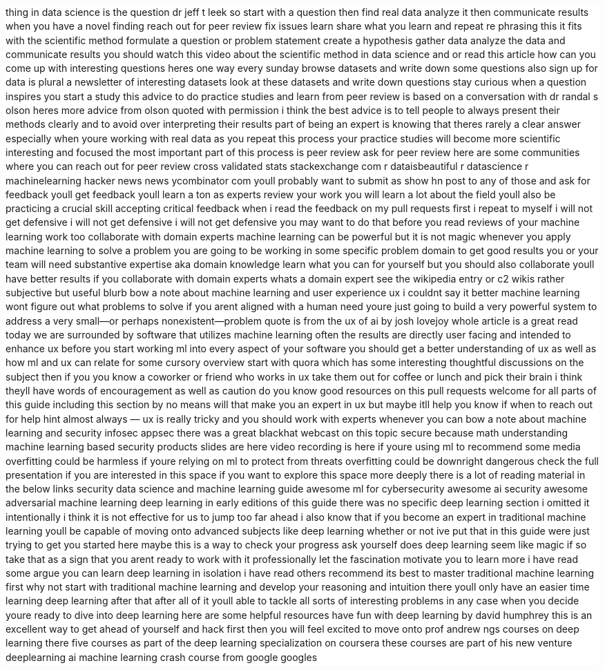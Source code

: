 thing in data science is the question dr jeff t leek so start with a question then find real data analyze it then communicate results when you have a novel finding reach out for peer review fix issues learn share what you learn and repeat re phrasing this it fits with the scientific method formulate a question or problem statement create a hypothesis gather data analyze the data and communicate results you should watch this video about the scientific method in data science and or read this article how can you come up with interesting questions heres one way every sunday browse datasets and write down some questions also sign up for data is plural a newsletter of interesting datasets look at these datasets and write down questions stay curious when a question inspires you start a study this advice to do practice studies and learn from peer review is based on a conversation with dr randal s olson heres more advice from olson quoted with permission i think the best advice is to tell people to always present their methods clearly and to avoid over interpreting their results part of being an expert is knowing that theres rarely a clear answer especially when youre working with real data as you repeat this process your practice studies will become more scientific interesting and focused the most important part of this process is peer review ask for peer review here are some communities where you can reach out for peer review cross validated stats stackexchange com r dataisbeautiful r datascience r machinelearning hacker news news ycombinator com youll probably want to submit as show hn post to any of those and ask for feedback youll get feedback youll learn a ton as experts review your work you will learn a lot about the field youll also be practicing a crucial skill accepting critical feedback when i read the feedback on my pull requests first i repeat to myself i will not get defensive i will not get defensive i will not get defensive you may want to do that before you read reviews of your machine learning work too collaborate with domain experts machine learning can be powerful but it is not magic whenever you apply machine learning to solve a problem you are going to be working in some specific problem domain to get good results you or your team will need substantive expertise aka domain knowledge learn what you can for yourself but you should also collaborate youll have better results if you collaborate with domain experts whats a domain expert see the wikipedia entry or c2 wikis rather subjective but useful blurb bow a note about machine learning and user experience ux i couldnt say it better machine learning wont figure out what problems to solve if you arent aligned with a human need youre just going to build a very powerful system to address a very small—or perhaps nonexistent—problem quote is from the ux of ai by josh lovejoy whole article is a great read today we are surrounded by software that utilizes machine learning often the results are directly user facing and intended to enhance ux before you start working ml into every aspect of your software you should get a better understanding of ux as well as how ml and ux can relate for some cursory overview start with quora which has some interesting thoughtful discussions on the subject then if you you know a coworker or friend who works in ux take them out for coffee or lunch and pick their brain i think theyll have words of encouragement as well as caution do you know good resources on this pull requests welcome for all parts of this guide including this section by no means will that make you an expert in ux but maybe itll help you know if when to reach out for help hint almost always — ux is really tricky and you should work with experts whenever you can bow a note about machine learning and security infosec appsec there was a great blackhat webcast on this topic secure because math understanding machine learning based security products slides are here video recording is here if youre using ml to recommend some media overfitting could be harmless if youre relying on ml to protect from threats overfitting could be downright dangerous check the full presentation if you are interested in this space if you want to explore this space more deeply there is a lot of reading material in the below links security data science and machine learning guide awesome ml for cybersecurity awesome ai security awesome adversarial machine learning deep learning in early editions of this guide there was no specific deep learning section i omitted it intentionally i think it is not effective for us to jump too far ahead i also know that if you become an expert in traditional machine learning youll be capable of moving onto advanced subjects like deep learning whether or not ive put that in this guide were just trying to get you started here maybe this is a way to check your progress ask yourself does deep learning seem like magic if so take that as a sign that you arent ready to work with it professionally let the fascination motivate you to learn more i have read some argue you can learn deep learning in isolation i have read others recommend its best to master traditional machine learning first why not start with traditional machine learning and develop your reasoning and intuition there youll only have an easier time learning deep learning after that after all of it youll able to tackle all sorts of interesting problems in any case when you decide youre ready to dive into deep learning here are some helpful resources have fun with deep learning by david humphrey this is an excellent way to get ahead of yourself and hack first then you will feel excited to move onto prof andrew ngs courses on deep learning there five courses as part of the deep learning specialization on coursera these courses are part of his new venture deeplearning ai machine learning crash course from google googles